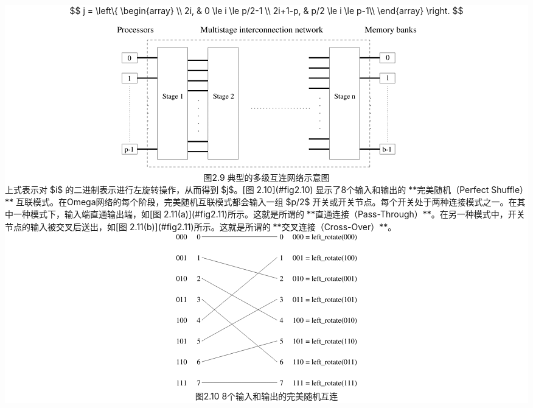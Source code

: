 $$
j = \left\{
\begin{array} \\
2i, & 0 \le i \le p/2-1 \\
2i+1-p, & p/2 \le i \le p-1\\
\end{array}
\right.
$$

<div align="center" id="fig2.9" name="fig2.9">
    <img src="./images/image-20240520175543426.png"/>
    <div>
        图2.9 典型的多级互连网络示意图
    </div>
</div>
上式表示对 $i$ 的二进制表示进行左旋转操作，从而得到 $j$。[图 2.10](#fig2.10) 显示了8个输入和输出的 **完美随机（Perfect Shuffle）** 互联模式。在Omega网络的每个阶段，完美随机互联模式都会输入一组 $p/2$​ 开关或开关节点。每个开关处于两种连接模式之一。在其中一种模式下，输入端直通输出端，如[图 2.11(a)](#fig2.11)所示。这就是所谓的 **直通连接（Pass-Through）**。在另一种模式中，开关节点的输入被交叉后送出，如[图 2.11(b)](#fig2.11)所示。这就是所谓的 **交叉连接（Cross-Over）**。

<div align="center" id="fig2.10" name="2.10">
    <img src="./images/image-20240520175710635.png"/>
    <div>
        图2.10 8个输入和输出的完美随机互连
    </div>
</div>
